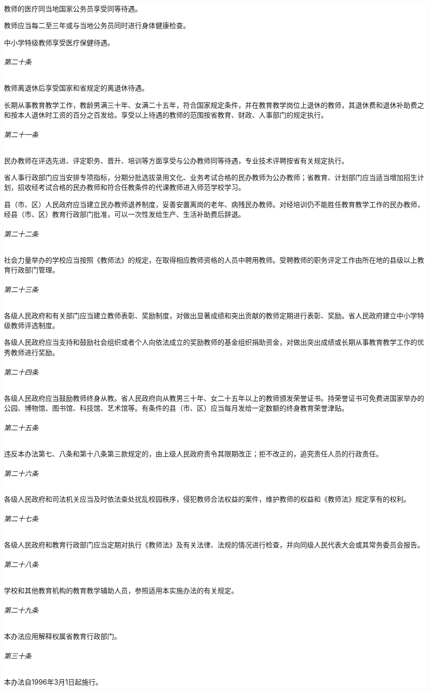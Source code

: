 教师的医疗同当地国家公务员享受同等待遇。

教师应当每二至三年或与当地公务员同时进行身体健康检查。

中小学特级教师享受医疗保健待遇。

###### 第二十条

教师离退休后享受国家和省规定的离退休待遇。

长期从事教育教学工作，教龄男满三十年、女满二十五年，符合国家规定条件，并在教育教学岗位上退休的教师，其退休费和退休补助费之和按本人退休时工资的百分之百发给。享受以上待遇的教师的范围按省教育、财政、人事部门的规定执行。

###### 第二十一条

民办教师在评选先进、评定职务、晋升、培训等方面享受与公办教师同等待遇，专业技术评聘按省有关规定执行。

省人事行政部门应当安排专项指标，分期分批选拔录用文化、业务考试合格的民办教师为公办教师；省教育、计划部门应当适当增加招生计划，招收经考试合格的民办教师和符合任教条件的代课教师进入师范学校学习。

县（市、区）人民政府应当建立民办教师退养制度，妥善安置离岗的老年、病残民办教师。对经培训仍不能胜任教育教学工作的民办教师，经县（市、区）教育行政部门批准，可以一次性发给生产、生活补助费后辞退。

###### 第二十二条

社会力量举办的学校应当按照《教师法》的规定，在取得相应教师资格的人员中聘用教师。受聘教师的职务评定工作由所在地的县级以上教育行政部门管理。

###### 第二十三条

各级人民政府和有关部门应当建立教师表彰、奖励制度，对做出显著成绩和突出贡献的教师定期进行表彰、奖励。省人民政府建立中小学特级教师评选制度。

各级人民政府应当支持和鼓励社会组织或者个人向依法成立的奖励教师的基金组织捐助资金，对做出突出成绩或长期从事教育教学工作的优秀教师进行奖励。

###### 第二十四条

各级人民政府应当鼓励教师终身从教。省人民政府向从教男三十年、女二十五年以上的教师颁发荣誉证书。持荣誉证书可免费进国家举办的公园、博物馆、图书馆、科技馆、艺术馆等。有条件的县（市、区）应当每月发给一定数额的终身教育荣誉津贴。

###### 第二十五条

违反本办法第七、八条和第十八条第三款规定的，由上级人民政府责令其限期改正；拒不改正的，追究责任人员的行政责任。

###### 第二十六条

各级人民政府和司法机关应当及时依法查处扰乱校园秩序，侵犯教师合法权益的案件，维护教师的权益和《教师法》规定享有的权利。

###### 第二十七条

各级人民政府和教育行政部门应当定期对执行《教师法》及有关法律、法规的情况进行检查，并向同级人民代表大会或其常务委员会报告。

###### 第二十八条

学校和其他教育机构的教育教学辅助人员，参照适用本实施办法的有关规定。

###### 第二十九条

本办法应用解释权属省教育行政部门。

###### 第三十条

本办法自1996年3月1日起施行。
